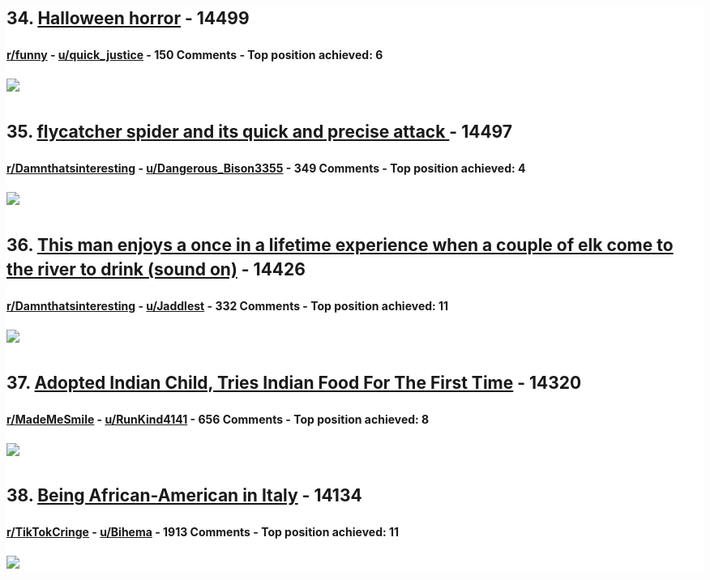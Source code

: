 ## 34. [Halloween horror](http://reddit.com/r/funny/comments/17ilx3e/halloween_horror/) - 14499
#### [r/funny](http://reddit.com/r/funny) - [u/quick_justice](http://reddit.com/u/quick_justice) - 150 Comments - Top position achieved: 6

<a href="https://v.redd.it/7l7ten8y20xb1"><img src="https://b.thumbs.redditmedia.com/2DZcbEqaSUyUO2Nx-rqV5PO0YcfmD2xumwEirtnJjNI.jpg"></img></a>

## 35. [flycatcher spider and its quick and precise attack ](http://reddit.com/r/Damnthatsinteresting/comments/17io5hs/flycatcher_spider_and_its_quick_and_precise_attack/) - 14497
#### [r/Damnthatsinteresting](http://reddit.com/r/Damnthatsinteresting) - [u/Dangerous_Bison3355](http://reddit.com/u/Dangerous_Bison3355) - 349 Comments - Top position achieved: 4

<a href="https://v.redd.it/hpua5nl3m0xb1"><img src="https://external-preview.redd.it/cDRnZGRxZzNtMHhiMYP7tWVe8nLkVzJRffhyKPSUPSwKFsrE9KKUhbOUTvnn.png?width=140&amp;height=140&amp;crop=140:140,smart&amp;format=jpg&amp;v=enabled&amp;lthumb=true&amp;s=39adeafcc49a685fbac07a053fea4905109467f3"></img></a>

## 36. [This man enjoys a once in a lifetime experience when a couple of elk come to the river to drink (sound on)](http://reddit.com/r/Damnthatsinteresting/comments/17i26y4/this_man_enjoys_a_once_in_a_lifetime_experience/) - 14426
#### [r/Damnthatsinteresting](http://reddit.com/r/Damnthatsinteresting) - [u/Jaddlest](http://reddit.com/u/Jaddlest) - 332 Comments - Top position achieved: 11

<a href="https://v.redd.it/bis4zc0ebuwb1"><img src="https://b.thumbs.redditmedia.com/K55neGGMR7w7i657dNK4i8hL-n4nMDvt1nh9TjapGqs.jpg"></img></a>

## 37. [Adopted Indian Child, Tries Indian Food For The First Time](http://reddit.com/r/MadeMeSmile/comments/17idjxm/adopted_indian_child_tries_indian_food_for_the/) - 14320
#### [r/MadeMeSmile](http://reddit.com/r/MadeMeSmile) - [u/RunKind4141](http://reddit.com/u/RunKind4141) - 656 Comments - Top position achieved: 8

<a href="https://v.redd.it/iahdane61ywb1"><img src="https://a.thumbs.redditmedia.com/NDFtSsrZ5aw237GqQH4KDrp34ehFLrZqA33yspdfbE8.jpg"></img></a>

## 38. [Being African-American in Italy](http://reddit.com/r/TikTokCringe/comments/17ilc2e/being_africanamerican_in_italy/) - 14134
#### [r/TikTokCringe](http://reddit.com/r/TikTokCringe) - [u/Bihema](http://reddit.com/u/Bihema) - 1913 Comments - Top position achieved: 11

<a href="https://v.redd.it/gu096yfyxzwb1"><img src="https://external-preview.redd.it/OTM3OXBvZHl4endiMXG67lpa4R_3vbWwG2i-J1kjSklo4jDT-I5Kmrz0rIqU.png?width=140&amp;height=140&amp;crop=140:140,smart&amp;format=jpg&amp;v=enabled&amp;lthumb=true&amp;s=3ed614002e0e9a9452d3c0b3534c848c0e54507a"></img></a>
